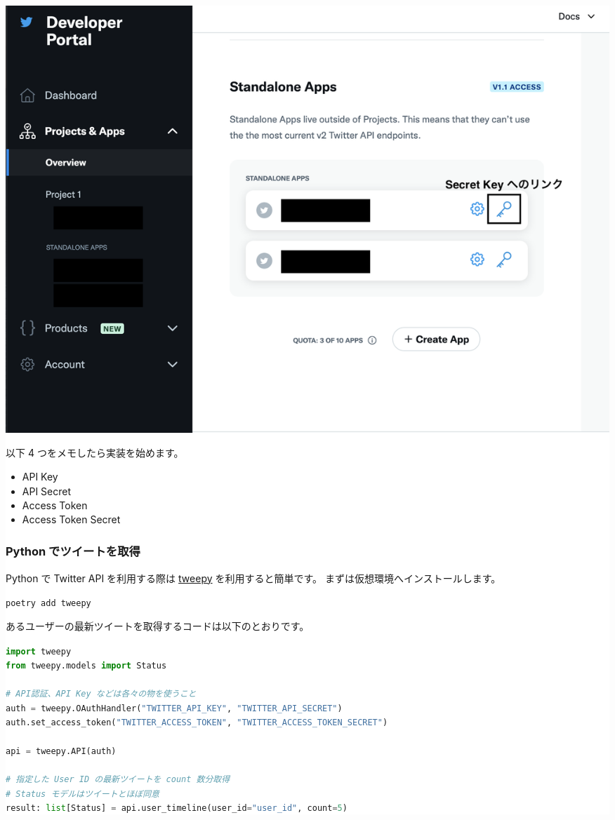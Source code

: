 ![Secret key link is shown as key icon](/images/dairy-bento/SecretKeyLink.png)

以下 4 つをメモしたら実装を始めます。

- API Key
- API Secret
- Access Token
- Access Token Secret

### Python でツイートを取得

Python で Twitter API を利用する際は [tweepy](https://github.com/tweepy/tweepy) を利用すると簡単です。
まずは仮想環境へインストールします。

```shell
poetry add tweepy
```

あるユーザーの最新ツイートを取得するコードは以下のとおりです。

```python:title=get_user_timelines.py
import tweepy
from tweepy.models import Status

# API認証、API Key などは各々の物を使うこと
auth = tweepy.OAuthHandler("TWITTER_API_KEY", "TWITTER_API_SECRET")
auth.set_access_token("TWITTER_ACCESS_TOKEN", "TWITTER_ACCESS_TOKEN_SECRET")

api = tweepy.API(auth)

# 指定した User ID の最新ツイートを count 数分取得
# Status モデルはツイートとほぼ同意
result: list[Status] = api.user_timeline(user_id="user_id", count=5)
```
